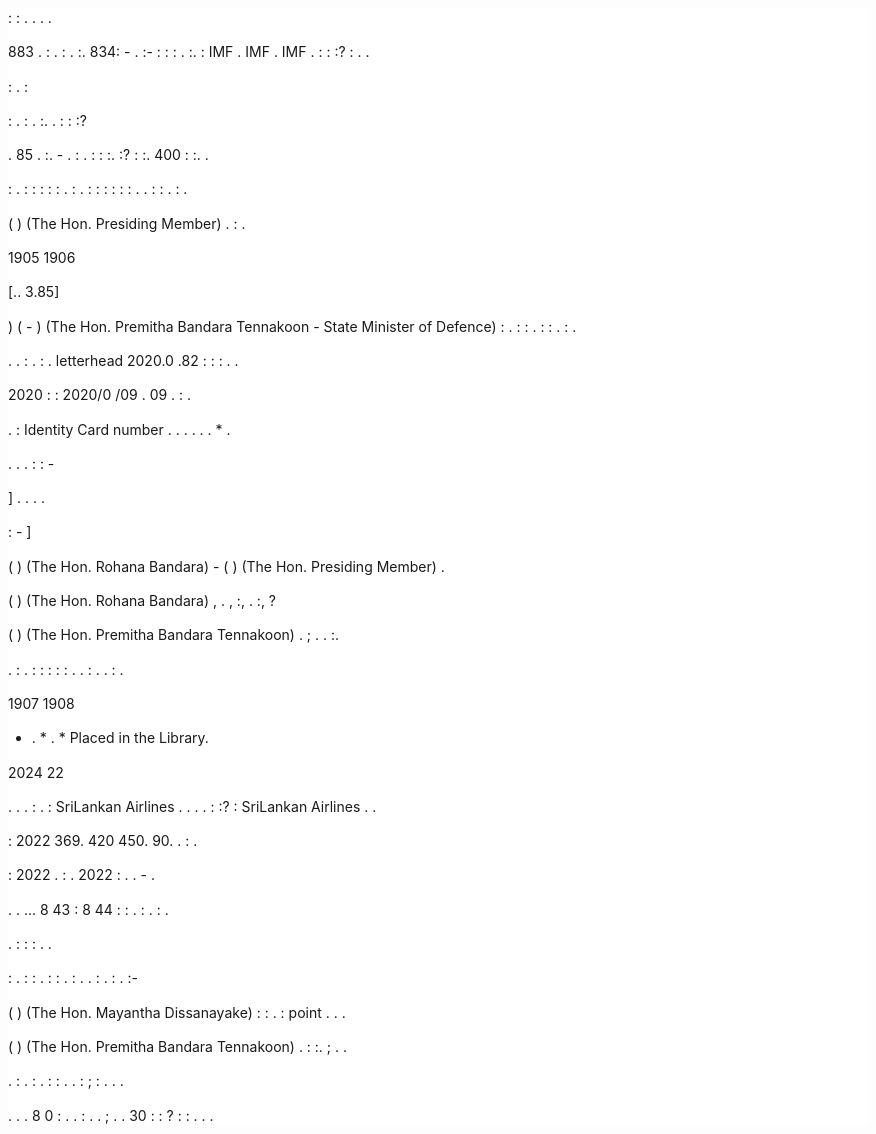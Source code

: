 : : . . . .

883 . : . : . :. 834: - . :- : : : . :. : IMF . IMF . IMF . : : :? : . .

: . :

: . : . :. . : : :?

. 85 . :. - . : . : : :. :? : :. 400 : :. .

: . : : : : : . : . : : : : : : . . : : . : .

( ) (The Hon. Presiding Member) . : .

1905 1906

[.. 3.85]

) ( - ) (The Hon. Premitha Bandara Tennakoon - State Minister of Defence) : . : : . : : . : .

. . : . : . letterhead 2020.0 .82 : : : . .

2020 : : 2020/0 /09 . 09 . : .

. : Identity Card number . . . . . . * .

. . . : : -

] . . . .

: - ]

( ) (The Hon. Rohana Bandara) - ( ) (The Hon. Presiding Member) .

( ) (The Hon. Rohana Bandara) , . , :, . :, ?

( ) (The Hon. Premitha Bandara Tennakoon) . ; . . :.

. : . : : : : : . . : . . : .

1907 1908

* . * . * Placed in the Library.

2024 22

. . . : . : SriLankan Airlines . . . . : :? : SriLankan Airlines . .

: 2022 369. 420 450. 90. . : .

: 2022 . : . 2022 : . . - .

. . ... 8 43 : 8 44 : : . : . : .

. : : : . .

: . : : . : : . : . . : . : . :-

( ) (The Hon. Mayantha Dissanayake) : : . : point . . .

( ) (The Hon. Premitha Bandara Tennakoon) . : :. ; . .

. : . : . : : . . : ; : . . .

. . . 8 0 : . . : . . ; . . 30 : : ? : : . . .
